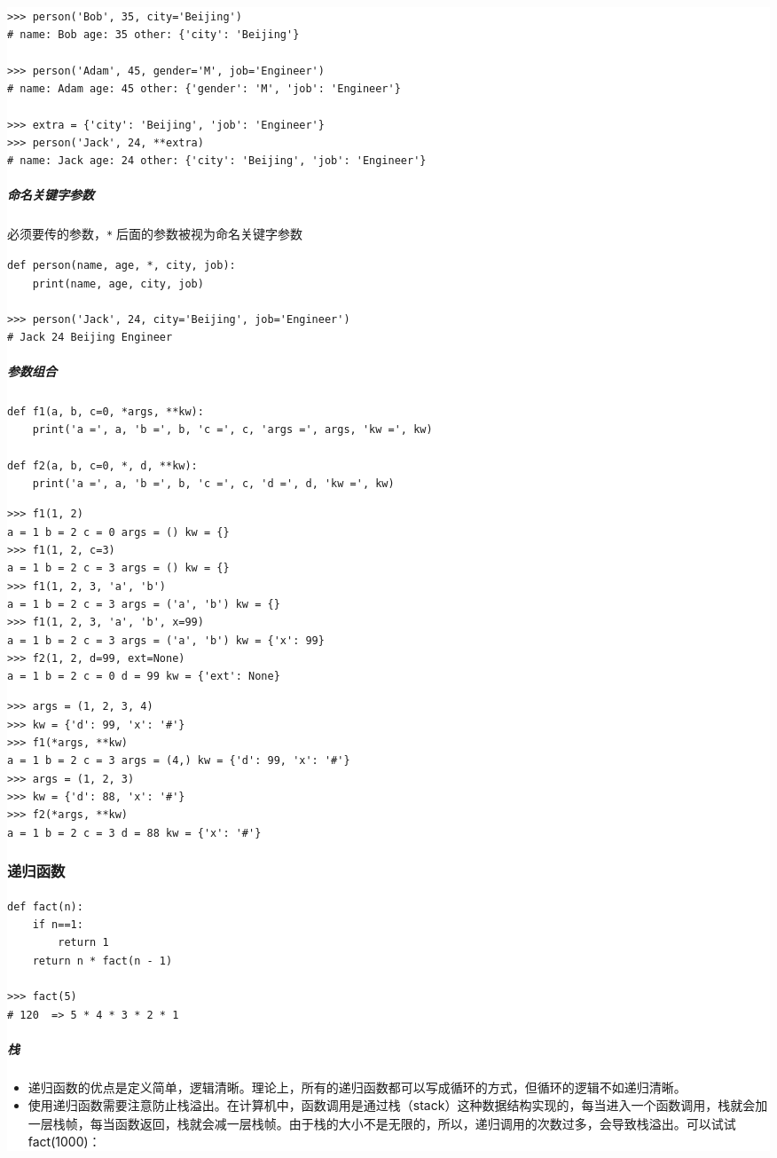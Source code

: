 ```
>>> person('Bob', 35, city='Beijing')
# name: Bob age: 35 other: {'city': 'Beijing'}

>>> person('Adam', 45, gender='M', job='Engineer')
# name: Adam age: 45 other: {'gender': 'M', 'job': 'Engineer'}

>>> extra = {'city': 'Beijing', 'job': 'Engineer'}
>>> person('Jack', 24, **extra)
# name: Jack age: 24 other: {'city': 'Beijing', 'job': 'Engineer'}
```
##### 命名关键字参数
必须要传的参数，`*` 后面的参数被视为命名关键字参数
```
def person(name, age, *, city, job):
    print(name, age, city, job)

>>> person('Jack', 24, city='Beijing', job='Engineer')
# Jack 24 Beijing Engineer
```
##### 参数组合
```
def f1(a, b, c=0, *args, **kw):
    print('a =', a, 'b =', b, 'c =', c, 'args =', args, 'kw =', kw)

def f2(a, b, c=0, *, d, **kw):
    print('a =', a, 'b =', b, 'c =', c, 'd =', d, 'kw =', kw)
```
```
>>> f1(1, 2)
a = 1 b = 2 c = 0 args = () kw = {}
>>> f1(1, 2, c=3)
a = 1 b = 2 c = 3 args = () kw = {}
>>> f1(1, 2, 3, 'a', 'b')
a = 1 b = 2 c = 3 args = ('a', 'b') kw = {}
>>> f1(1, 2, 3, 'a', 'b', x=99)
a = 1 b = 2 c = 3 args = ('a', 'b') kw = {'x': 99}
>>> f2(1, 2, d=99, ext=None)
a = 1 b = 2 c = 0 d = 99 kw = {'ext': None}
```
```
>>> args = (1, 2, 3, 4)
>>> kw = {'d': 99, 'x': '#'}
>>> f1(*args, **kw)
a = 1 b = 2 c = 3 args = (4,) kw = {'d': 99, 'x': '#'}
>>> args = (1, 2, 3)
>>> kw = {'d': 88, 'x': '#'}
>>> f2(*args, **kw)
a = 1 b = 2 c = 3 d = 88 kw = {'x': '#'}
```
### 递归函数
```
def fact(n):
    if n==1:
        return 1
    return n * fact(n - 1)

>>> fact(5)
# 120  => 5 * 4 * 3 * 2 * 1
```
##### 栈
- 递归函数的优点是定义简单，逻辑清晰。理论上，所有的递归函数都可以写成循环的方式，但循环的逻辑不如递归清晰。
- 使用递归函数需要注意防止栈溢出。在计算机中，函数调用是通过栈（stack）这种数据结构实现的，每当进入一个函数调用，栈就会加一层栈帧，每当函数返回，栈就会减一层栈帧。由于栈的大小不是无限的，所以，递归调用的次数过多，会导致栈溢出。可以试试fact(1000)：
